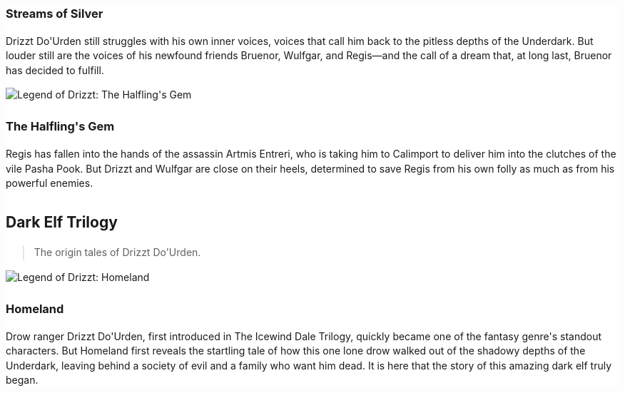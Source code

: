 </div>

<div style={{ padding: '10px'}}>

### Streams of Silver

Drizzt Do'Urden still struggles with his own inner voices, voices that call him back to the pitless depths of the Underdark. But louder still are the voices of his newfound friends Bruenor, Wulfgar, and Regis—and the call of a dream that, at long last, Bruenor has decided to fulfill.

</div>

</div>

<div style={{ display: 'flex', alignItems: 'stretch', justifyContent: 'flexStart' }}>

<div style={{ minWidth: '150px', padding: '10px'}}>

![Legend of Drizzt: The Halfling's Gem](./images/halflings-gem.jpg)

</div>

<div style={{ padding: '10px'}}>

### The Halfling's Gem

Regis has fallen into the hands of the assassin Artmis Entreri, who is taking him to Calimport to deliver him into the clutches of the vile Pasha Pook. But Drizzt and Wulfgar are close on their heels, determined to save Regis from his own folly as much as from his powerful enemies.

</div>

</div>

## Dark Elf Trilogy

> The origin tales of Drizzt Do'Urden.  

<div style={{ display: 'flex', alignItems: 'stretch', justifyContent: 'flexStart', borderBottom: '1px solid #ececec' }}>

<div style={{ minWidth: '150px', padding: '10px'}}>

![Legend of Drizzt: Homeland](./images/homeland.jpg)

</div>

<div style={{ padding: '10px'}}>

### Homeland

Drow ranger Drizzt Do'Urden, first introduced in The Icewind Dale Trilogy, quickly became one of the fantasy genre's standout characters. But Homeland first reveals the startling tale of how this one lone drow walked out of the shadowy depths of the Underdark, leaving behind a society of evil and a family who want him dead. It is here that the story of this amazing dark elf truly began.

</div>

